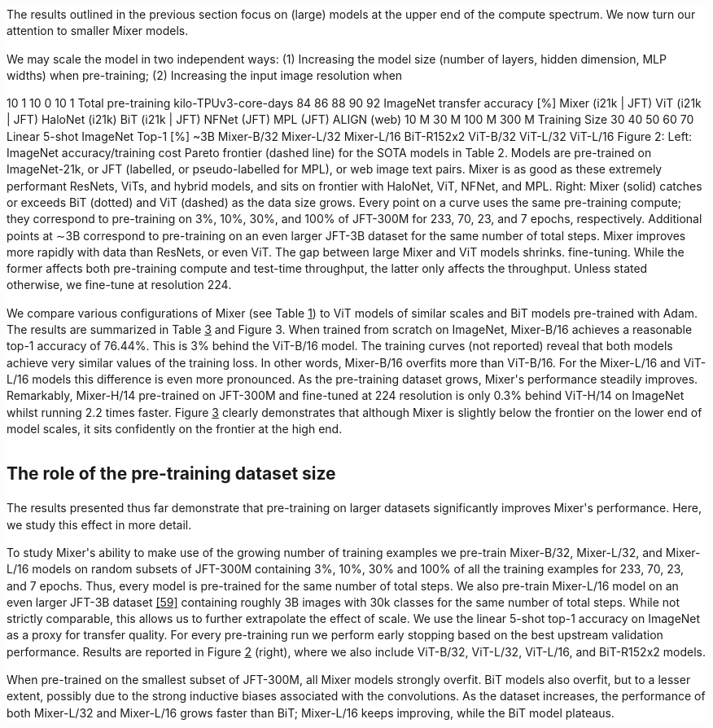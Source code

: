 The results outlined in the previous section focus on (large) models at the upper end of the compute spectrum. We now turn our attention to smaller Mixer models.

We may scale the model in two independent ways: (1) Increasing the model size (number of layers, hidden dimension, MLP widths) when pre-training; (2) Increasing the input image resolution when

10 1 10 0 10 1 Total pre-training kilo-TPUv3-core-days 84 86 88 90 92 ImageNet transfer accuracy [%] Mixer (i21k | JFT) ViT (i21k | JFT) HaloNet (i21k) BiT (i21k | JFT) NFNet (JFT) MPL (JFT) ALIGN (web) 10 M 30 M 100 M 300 M Training Size 30 40 50 60 70 Linear 5-shot ImageNet Top-1 [%] ~3B Mixer-B/32 Mixer-L/32 Mixer-L/16 BiT-R152x2 ViT-B/32 ViT-L/32 ViT-L/16 Figure 2: Left: ImageNet accuracy/training cost Pareto frontier (dashed line) for the SOTA models in Table 2. Models are pre-trained on ImageNet-21k, or JFT (labelled, or pseudo-labelled for MPL), or web image text pairs. Mixer is as good as these extremely performant ResNets, ViTs, and hybrid models, and sits on frontier with HaloNet, ViT, NFNet, and MPL. Right: Mixer (solid) catches or exceeds BiT (dotted) and ViT (dashed) as the data size grows. Every point on a curve uses the same pre-training compute; they correspond to pre-training on 3%, 10%, 30%, and 100% of JFT-300M for 233, 70, 23, and 7 epochs, respectively. Additional points at ∼3B correspond to pre-training on an even larger JFT-3B dataset for the same number of total steps. Mixer improves more rapidly with data than ResNets, or even ViT. The gap between large Mixer and ViT models shrinks. fine-tuning. While the former affects both pre-training compute and test-time throughput, the latter only affects the throughput. Unless stated otherwise, we fine-tune at resolution 224.

We compare various configurations of Mixer (see Table [1](#tab_1)) to ViT models of similar scales and BiT models pre-trained with Adam. The results are summarized in Table [3](#tab_5) and Figure 3. When trained from scratch on ImageNet, Mixer-B/16 achieves a reasonable top-1 accuracy of 76.44%. This is 3% behind the ViT-B/16 model. The training curves (not reported) reveal that both models achieve very similar values of the training loss. In other words, Mixer-B/16 overfits more than ViT-B/16. For the Mixer-L/16 and ViT-L/16 models this difference is even more pronounced. As the pre-training dataset grows, Mixer's performance steadily improves. Remarkably, Mixer-H/14 pre-trained on JFT-300M and fine-tuned at 224 resolution is only 0.3% behind ViT-H/14 on ImageNet whilst running 2.2 times faster. Figure [3](#fig_1) clearly demonstrates that although Mixer is slightly below the frontier on the lower end of model scales, it sits confidently on the frontier at the high end.


## The role of the pre-training dataset size

The results presented thus far demonstrate that pre-training on larger datasets significantly improves Mixer's performance. Here, we study this effect in more detail.

To study Mixer's ability to make use of the growing number of training examples we pre-train Mixer-B/32, Mixer-L/32, and Mixer-L/16 models on random subsets of JFT-300M containing 3%, 10%, 30% and 100% of all the training examples for 233, 70, 23, and 7 epochs. Thus, every model is pre-trained for the same number of total steps. We also pre-train Mixer-L/16 model on an even larger JFT-3B dataset [[59]](#b59) containing roughly 3B images with 30k classes for the same number of total steps. While not strictly comparable, this allows us to further extrapolate the effect of scale. We use the linear 5-shot top-1 accuracy on ImageNet as a proxy for transfer quality. For every pre-training run we perform early stopping based on the best upstream validation performance. Results are reported in Figure [2](#) (right), where we also include ViT-B/32, ViT-L/32, ViT-L/16, and BiT-R152x2 models.

When pre-trained on the smallest subset of JFT-300M, all Mixer models strongly overfit. BiT models also overfit, but to a lesser extent, possibly due to the strong inductive biases associated with the convolutions. As the dataset increases, the performance of both Mixer-L/32 and Mixer-L/16 grows faster than BiT; Mixer-L/16 keeps improving, while the BiT model plateaus.

